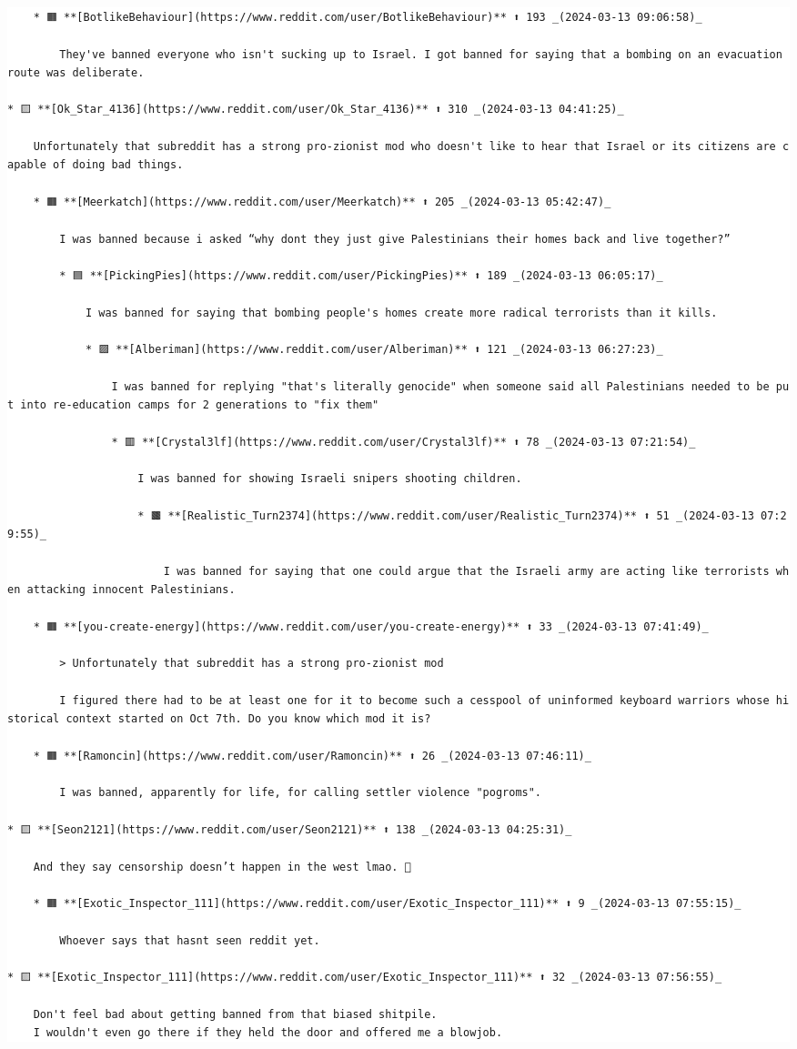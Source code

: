 		* 🟧 **[BotlikeBehaviour](https://www.reddit.com/user/BotlikeBehaviour)** ⬆️ 193 _(2024-03-13 09:06:58)_

			They've banned everyone who isn't sucking up to Israel. I got banned for saying that a bombing on an evacuation route was deliberate.

	* 🟨 **[Ok_Star_4136](https://www.reddit.com/user/Ok_Star_4136)** ⬆️ 310 _(2024-03-13 04:41:25)_

		Unfortunately that subreddit has a strong pro-zionist mod who doesn't like to hear that Israel or its citizens are capable of doing bad things.

		* 🟧 **[Meerkatch](https://www.reddit.com/user/Meerkatch)** ⬆️ 205 _(2024-03-13 05:42:47)_

			I was banned because i asked “why dont they just give Palestinians their homes back and live together?”

			* 🟦 **[PickingPies](https://www.reddit.com/user/PickingPies)** ⬆️ 189 _(2024-03-13 06:05:17)_

				I was banned for saying that bombing people's homes create more radical terrorists than it kills.

				* 🟪 **[Alberiman](https://www.reddit.com/user/Alberiman)** ⬆️ 121 _(2024-03-13 06:27:23)_

					I was banned for replying "that's literally genocide" when someone said all Palestinians needed to be put into re-education camps for 2 generations to "fix them"

					* 🟥 **[Crystal3lf](https://www.reddit.com/user/Crystal3lf)** ⬆️ 78 _(2024-03-13 07:21:54)_

						I was banned for showing Israeli snipers shooting children.

						* 🟫 **[Realistic_Turn2374](https://www.reddit.com/user/Realistic_Turn2374)** ⬆️ 51 _(2024-03-13 07:29:55)_

							I was banned for saying that one could argue that the Israeli army are acting like terrorists when attacking innocent Palestinians.

		* 🟧 **[you-create-energy](https://www.reddit.com/user/you-create-energy)** ⬆️ 33 _(2024-03-13 07:41:49)_

			> Unfortunately that subreddit has a strong pro-zionist mod 
			
			I figured there had to be at least one for it to become such a cesspool of uninformed keyboard warriors whose historical context started on Oct 7th. Do you know which mod it is?

		* 🟧 **[Ramoncin](https://www.reddit.com/user/Ramoncin)** ⬆️ 26 _(2024-03-13 07:46:11)_

			I was banned, apparently for life, for calling settler violence "pogroms".

	* 🟨 **[Seon2121](https://www.reddit.com/user/Seon2121)** ⬆️ 138 _(2024-03-13 04:25:31)_

		And they say censorship doesn’t happen in the west lmao. 🤣

		* 🟧 **[Exotic_Inspector_111](https://www.reddit.com/user/Exotic_Inspector_111)** ⬆️ 9 _(2024-03-13 07:55:15)_

			Whoever says that hasnt seen reddit yet.

	* 🟨 **[Exotic_Inspector_111](https://www.reddit.com/user/Exotic_Inspector_111)** ⬆️ 32 _(2024-03-13 07:56:55)_

		Don't feel bad about getting banned from that biased shitpile.  
		I wouldn't even go there if they held the door and offered me a blowjob.
